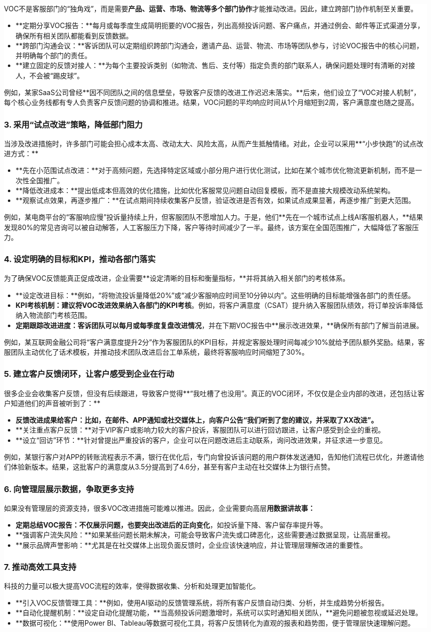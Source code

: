 VOC不是客服部门的“独角戏”，而是需要**产品、运营、市场、物流等多个部门协作**才能推动改进。因此，建立跨部门协作机制至关重要。

*   **定期分享VOC报告：**每月或每季度生成简明扼要的VOC报告，列出高频投诉问题、客户痛点，并通过例会、邮件等正式渠道分享，确保所有相关团队都能看到反馈数据。
*   **跨部门沟通会议：**客诉团队可以定期组织跨部门沟通会，邀请产品、运营、物流、市场等团队参与，讨论VOC报告中的核心问题，并明确每个部门的责任。
*   **建立固定的反馈对接人：**为每个主要投诉类别（如物流、售后、支付等）指定负责的部门联系人，确保问题处理时有清晰的对接人，不会被“踢皮球”。

例如，某家SaaS公司曾经**因不同团队之间的信息壁垒，导致客户反馈的改进工作迟迟未落实。**后来，他们设立了“VOC对接人机制”，每个核心业务线都有专人负责客户反馈问题的协调和推进。结果，VOC问题的平均响应时间从1个月缩短到2周，客户满意度也随之提高。

### 3\. 采用“试点改进”策略，降低部门阻力

当涉及改进措施时，许多部门可能会担心成本太高、改动太大、风险太高，从而产生抵触情绪。对此，企业可以采用**“小步快跑”的试点改进方式：**

*   **先在小范围试点改进：**对于高频问题，先选择特定区域或小部分用户进行优化测试，比如在某个城市优化物流更新机制，而不是一次性全国推广。
*   **降低改进成本：**提出低成本但高效的优化措施，比如优化客服常见问题自动回复模板，而不是直接大规模改动系统架构。
*   **观察试点效果，再逐步推广：**在试点期间持续收集客户反馈，验证改进是否有效，如果试点成果显著，再逐步推广到更大范围。

例如，某电商平台的“客服响应慢”投诉量持续上升，但客服团队不愿增加人力。于是，他们**先在一个城市试点上线AI客服机器人，**结果发现80%的常见咨询可以被自动解答，人工客服压力下降，客户等待时间减少了一半。最终，该方案在全国范围推广，大幅降低了客服压力。

### 4\. 设定明确的目标和KPI，推动各部门落实

为了确保VOC反馈能真正促成改进，企业需要**设定清晰的目标和衡量指标，**并将其纳入相关部门的考核体系。

*   **设定改进目标：**例如，“将物流投诉量降低20%”或“减少客服响应时间至10分钟以内”。这些明确的目标能增强各部门的责任感。
*   **KPI考核机制：**建议**将VOC改进效果纳入各部门的KPI考核**。例如，将客户满意度（CSAT）提升纳入客服团队绩效，将订单投诉率降低纳入物流部门考核范围。
*   **定期跟踪改进进度：**客诉团队可以每月或每季度**复盘改进情况**，并在下期VOC报告中**展示改进效果，**确保所有部门了解当前进展。

例如，某互联网金融公司将“客户满意度提升2分”作为客服团队的KPI目标，并规定客服处理时间每减少10%就给予团队额外奖励。结果，客服团队主动优化了话术模板，并推动技术团队改进后台工单系统，最终将客服响应时间缩短了30%。

### 5\. 建立客户反馈闭环，让客户感受到企业在行动

很多企业会收集客户反馈，但没有后续跟进，导致客户觉得**“我吐槽了也没用”。真正的VOC闭环，不仅仅是企业内部的改进，还包括让客户知道他们的声音被听到了：**

*   **反馈改进成果给客户：**比如，在邮件、APP通知或社交媒体上，向客户公告**“我们听到了您的建议，并采取了XX改进”。**
*   **关注重点客户反馈：**对于VIP客户或影响力较大的客户投诉，客服团队可以进行回访跟进，让客户感受到企业的重视。
*   **设立“回访”环节：**针对曾提出严重投诉的客户，企业可以在问题改进后主动联系，询问改进效果，并征求进一步意见。

例如，某银行客户对APP的转账流程表示不满，银行在优化后，专门向曾投诉该问题的用户群体发送通知，告知他们流程已优化，并邀请他们体验新版本。结果，这批客户的满意度从3.5分提高到了4.6分，甚至有客户主动在社交媒体上为银行点赞。

### 6\. 向管理层展示数据，争取更多支持

如果没有管理层的资源支持，很多VOC改进措施可能难以推进。因此，企业需要向高层**用数据讲故事：**

*   **定期总结VOC报告：**不仅展示问题，也要突出改进后的**正向变化**，如投诉量下降、客户留存率提升等。
*   **强调客户流失风险：**如果某些问题长期未解决，可能会导致客户流失或口碑恶化，这些需要通过数据呈现，让高层重视。
*   **展示品牌声誉影响：**尤其是在社交媒体上出现负面反馈时，企业应该快速响应，并让管理层理解改进的重要性。

### 7\. 推动高效工具支持

科技的力量可以极大提高VOC流程的效率，使得数据收集、分析和处理更加智能化。

*   **引入VOC反馈管理工具：**例如，使用AI驱动的反馈管理系统，将所有客户反馈自动归类、分析，并生成趋势分析报告。
*   **自动化提醒机制：**设定自动化提醒功能，**当高频投诉问题激增时，系统可以实时通知相关团队，**避免问题被忽视或延迟处理。
*   **数据可视化：**使用Power BI、Tableau等数据可视化工具，将客户反馈转化为直观的报表和趋势图，便于管理层快速理解问题。

